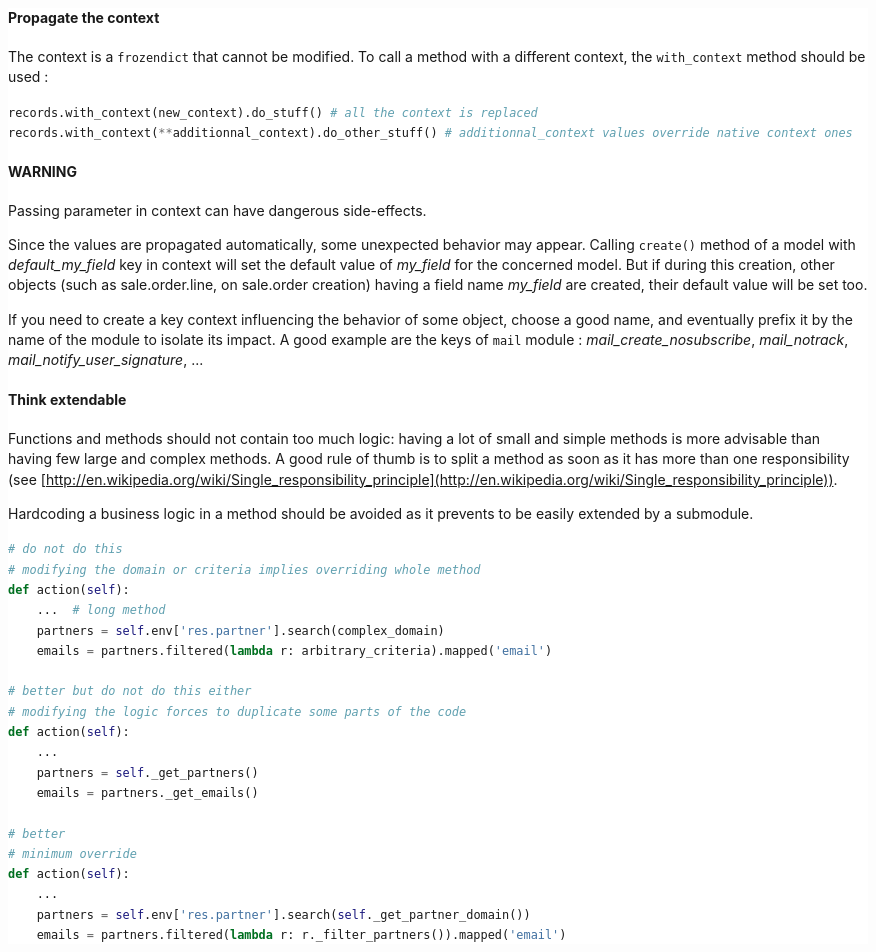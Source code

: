 #### Propagate the context

The context is a `frozendict` that cannot be modified. To call a method with
a different context, the `with_context` method should be used :

```python
records.with_context(new_context).do_stuff() # all the context is replaced
records.with_context(**additionnal_context).do_other_stuff() # additionnal_context values override native context ones
```

#### WARNING
Passing parameter in context can have dangerous side-effects.

Since the values are propagated automatically, some unexpected behavior may appear.
Calling `create()` method of a model with *default_my_field* key in context
will set the default value of *my_field* for the concerned model.
But if during this creation, other objects (such as sale.order.line, on sale.order creation)
having a field name *my_field* are created, their default value will be set too.

If you need to create a key context influencing the behavior of some object,
choose a good name, and eventually prefix it by the name of the module to
isolate its impact. A good example are the keys of `mail` module :
*mail_create_nosubscribe*, *mail_notrack*, *mail_notify_user_signature*, ...

#### Think extendable

Functions and methods should not contain too much logic: having a lot of small
and simple methods is more advisable than having few large and complex methods.
A good rule of thumb is to split a method as soon as it has more than one
responsibility (see [http://en.wikipedia.org/wiki/Single_responsibility_principle](http://en.wikipedia.org/wiki/Single_responsibility_principle)).

Hardcoding a business logic in a method should be avoided as it prevents to be
easily extended by a submodule.

```python
# do not do this
# modifying the domain or criteria implies overriding whole method
def action(self):
    ...  # long method
    partners = self.env['res.partner'].search(complex_domain)
    emails = partners.filtered(lambda r: arbitrary_criteria).mapped('email')

# better but do not do this either
# modifying the logic forces to duplicate some parts of the code
def action(self):
    ...
    partners = self._get_partners()
    emails = partners._get_emails()

# better
# minimum override
def action(self):
    ...
    partners = self.env['res.partner'].search(self._get_partner_domain())
    emails = partners.filtered(lambda r: r._filter_partners()).mapped('email')
```
